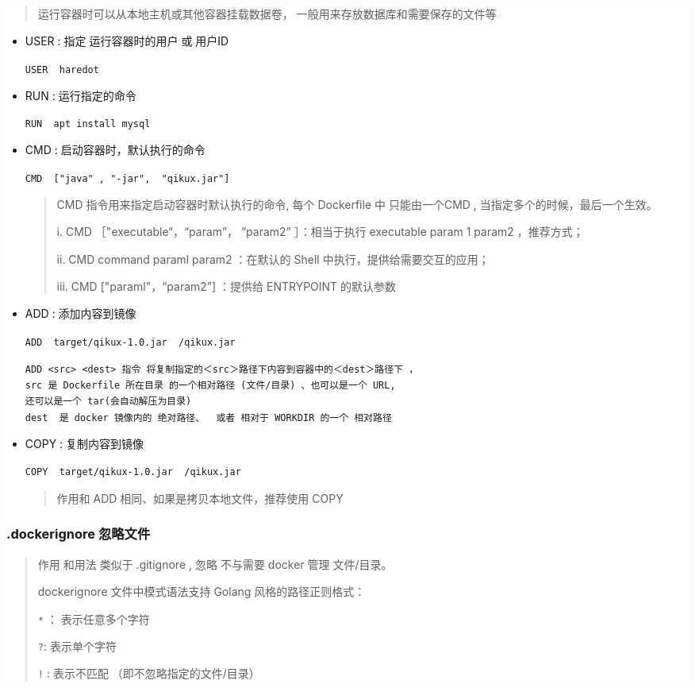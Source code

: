   > 运行容器时可以从本地主机或其他容器挂载数据卷， 一般用来存放数据库和需要保存的文件等

- USER   : 指定 运行容器时的用户 或 用户ID

  ```
  USER  haredot
  ```

- RUN :   运行指定的命令 

  ```
  RUN  apt install mysql 
  ```

- CMD  :  启动容器时，默认执行的命令

  ```
  CMD  ["java" , "-jar",  "qikux.jar"]
  ```

  > CMD 指令用来指定启动容器时默认执行的命令,  每个 Dockerfile 中 只能由一个CMD  , 当指定多个的时候，最后一个生效。
  >
  > i. CMD ［"executable“，“param”，  “param2” ］：相当于执行 executable param 1  param2 ，推荐方式；
  >
  > ii. CMD command paraml param2 ：在默认的 Shell 中执行，提供给需要交互的应用；
  >
  > iii. CMD  ["paraml"，“param2”] ：提供给 ENTRYPOINT 的默认参数

- ADD  :  添加内容到镜像 

  ```
  ADD  target/qikux-1.0.jar  /qikux.jar
  ```

  
  ```
  ADD <src> <dest> 指令 将复制指定的＜src＞路径下内容到容器中的＜dest＞路径下 ， 
  src 是 Dockerfile 所在目录 的一个相对路径 (文件/目录) 、也可以是一个 URL,  
  还可以是一个 tar(会自动解压为目录)
  dest  是 docker 镜像内的 绝对路径、  或者 相对于 WORKDIR 的一个 相对路径
  ```

- COPY  : 复制内容到镜像

  ```
  COPY  target/qikux-1.0.jar  /qikux.jar
  ```

  > 作用和 ADD 相同、如果是拷贝本地文件，推荐使用 COPY

###  .dockerignore 忽略文件

> 作用 和用法 类似于 .gitignore  , 忽略 不与需要 docker 管理 文件/目录。
>
> dockerignore 文件中模式语法支持 Golang 风格的路径正则格式：
>
> `*` ： 表示任意多个字符
>
> `?`:  表示单个字符
>
> `!` : 表示不匹配  （即不忽略指定的文件/目录）
